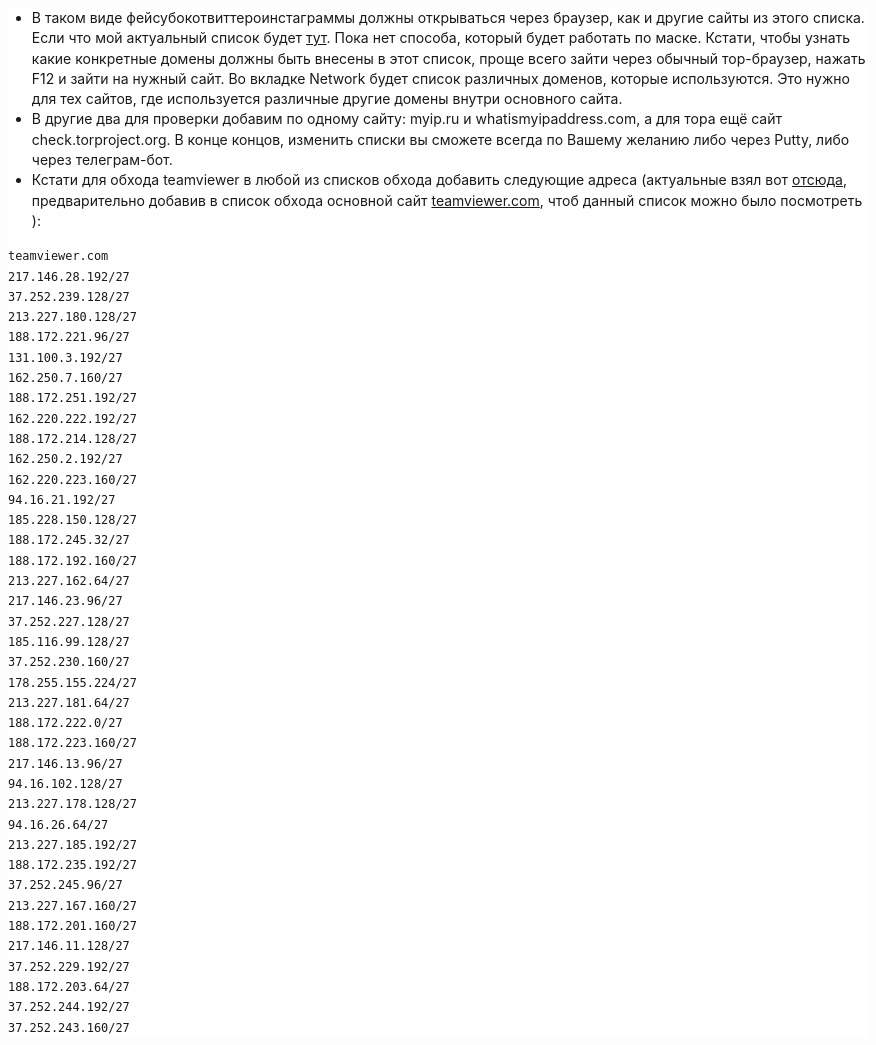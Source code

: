 
- В таком виде фейсубокотвиттероинстаграммы должны открываться через браузер, как и другие сайты из этого списка. Если что мой актуальный список будет [тут](https://github.com/tas-unn/bypass_keenetic/blob/main/socialnet.txt).
    Пока нет способа, который будет работать по маске. Кстати, чтобы узнать какие конкретные домены должны быть внесены в этот список, проще всего зайти через обычный тор-браузер, нажать F12 и зайти на нужный сайт. Во вкладке Network будет список различных доменов, которые используются. Это нужно для тех сайтов, где используется различные другие домены внутри основного сайта.
- В другие два для проверки добавим по одному сайту: myip.ru и whatismyipaddress.com, а для тора ещё сайт check.torproject.org. В конце концов, изменить списки вы сможете всегда по Вашему желанию либо через Putty, либо через телеграм-бот.
- Кстати для обхода teamviewer в любой из списков обхода добавить следующие адреса (актуальные взял вот [отсюда](https://www.teamviewer.com/en/remote-management/web-monitoring/ip-addresses/), предварительно добавив в список обхода основной сайт [teamviewer.com](http://teamviewer.com), чтоб данный список можно было посмотреть ):

```
teamviewer.com
217.146.28.192/27
37.252.239.128/27
213.227.180.128/27
188.172.221.96/27
131.100.3.192/27
162.250.7.160/27
188.172.251.192/27
162.220.222.192/27
188.172.214.128/27
162.250.2.192/27
162.220.223.160/27
94.16.21.192/27
185.228.150.128/27
188.172.245.32/27
188.172.192.160/27
213.227.162.64/27
217.146.23.96/27
37.252.227.128/27
185.116.99.128/27
37.252.230.160/27
178.255.155.224/27
213.227.181.64/27
188.172.222.0/27
188.172.223.160/27
217.146.13.96/27
94.16.102.128/27
213.227.178.128/27
94.16.26.64/27
213.227.185.192/27
188.172.235.192/27
37.252.245.96/27
213.227.167.160/27
188.172.201.160/27
217.146.11.128/27
37.252.229.192/27
188.172.203.64/27
37.252.244.192/27
37.252.243.160/27
```
